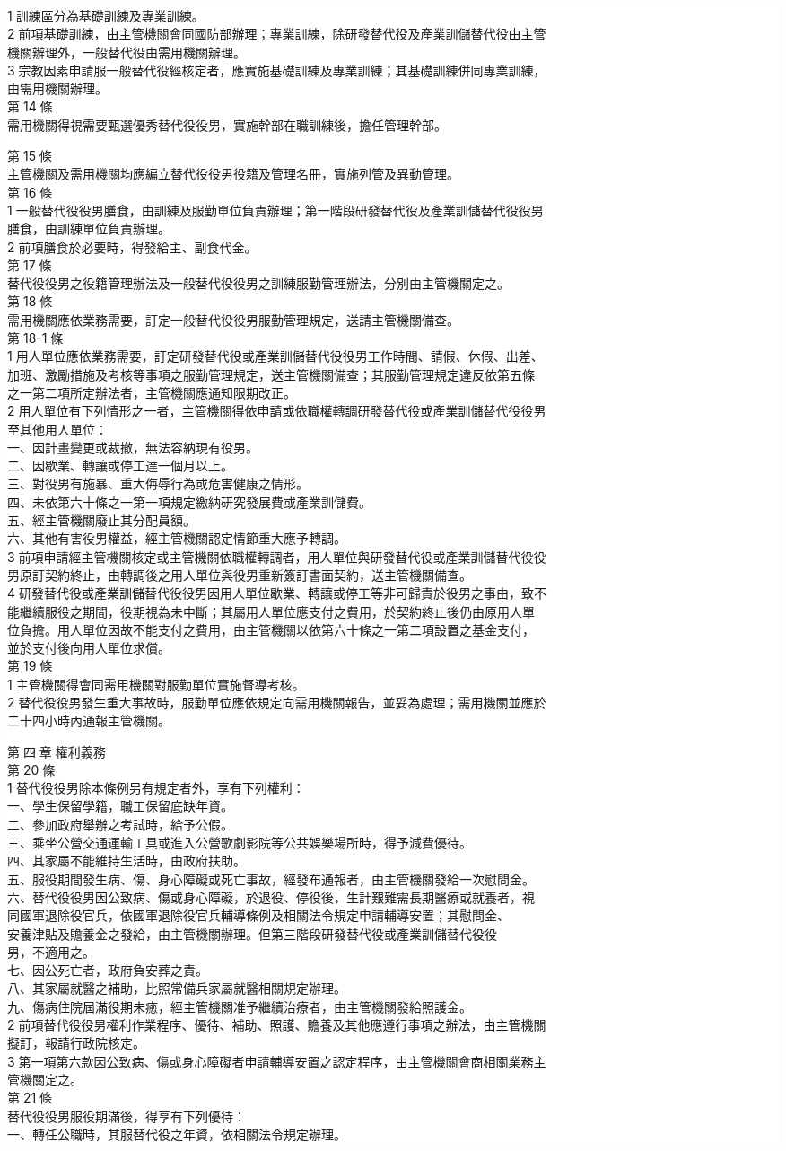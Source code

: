 1 訓練區分為基礎訓練及專業訓練。  
2 前項基礎訓練，由主管機關會同國防部辦理；專業訓練，除研發替代役及產業訓儲替代役由主管  
機關辦理外，一般替代役由需用機關辦理。  
3 宗教因素申請服一般替代役經核定者，應實施基礎訓練及專業訓練；其基礎訓練併同專業訓練，  
由需用機關辦理。  
第 14 條  
需用機關得視需要甄選優秀替代役役男，實施幹部在職訓練後，擔任管理幹部。  


第 15 條  
主管機關及需用機關均應編立替代役役男役籍及管理名冊，實施列管及異動管理。  
第 16 條  
1 一般替代役役男膳食，由訓練及服勤單位負責辦理；第一階段研發替代役及產業訓儲替代役役男  
膳食，由訓練單位負責辦理。  
2 前項膳食於必要時，得發給主、副食代金。  
第 17 條  
替代役役男之役籍管理辦法及一般替代役役男之訓練服勤管理辦法，分別由主管機關定之。  
第 18 條  
需用機關應依業務需要，訂定一般替代役役男服勤管理規定，送請主管機關備查。  
第 18-1 條  
1 用人單位應依業務需要，訂定研發替代役或產業訓儲替代役役男工作時間、請假、休假、出差、  
加班、激勵措施及考核等事項之服勤管理規定，送主管機關備查；其服勤管理規定違反依第五條  
之一第二項所定辦法者，主管機關應通知限期改正。  
2 用人單位有下列情形之一者，主管機關得依申請或依職權轉調研發替代役或產業訓儲替代役役男  
至其他用人單位：  
一、因計畫變更或裁撤，無法容納現有役男。  
二、因歇業、轉讓或停工達一個月以上。  
三、對役男有施暴、重大侮辱行為或危害健康之情形。  
四、未依第六十條之一第一項規定繳納研究發展費或產業訓儲費。  
五、經主管機關廢止其分配員額。  
六、其他有害役男權益，經主管機關認定情節重大應予轉調。  
3 前項申請經主管機關核定或主管機關依職權轉調者，用人單位與研發替代役或產業訓儲替代役役  
男原訂契約終止，由轉調後之用人單位與役男重新簽訂書面契約，送主管機關備查。  
4 研發替代役或產業訓儲替代役役男因用人單位歇業、轉讓或停工等非可歸責於役男之事由，致不  
能繼續服役之期間，役期視為未中斷；其屬用人單位應支付之費用，於契約終止後仍由原用人單  
位負擔。用人單位因故不能支付之費用，由主管機關以依第六十條之一第二項設置之基金支付，  
並於支付後向用人單位求償。  
第 19 條  
1 主管機關得會同需用機關對服勤單位實施督導考核。  
2 替代役役男發生重大事故時，服勤單位應依規定向需用機關報告，並妥為處理；需用機關並應於  
二十四小時內通報主管機關。  


第 四 章 權利義務  
第 20 條  
1 替代役役男除本條例另有規定者外，享有下列權利：  
一、學生保留學籍，職工保留底缺年資。  
二、參加政府舉辦之考試時，給予公假。  
三、乘坐公營交通運輸工具或進入公營歌劇影院等公共娛樂場所時，得予減費優待。  
四、其家屬不能維持生活時，由政府扶助。  
五、服役期間發生病、傷、身心障礙或死亡事故，經發布通報者，由主管機關發給一次慰問金。  
六、替代役役男因公致病、傷或身心障礙，於退役、停役後，生計艱難需長期醫療或就養者，視  
同國軍退除役官兵，依國軍退除役官兵輔導條例及相關法令規定申請輔導安置；其慰問金、  
安養津貼及贍養金之發給，由主管機關辦理。但第三階段研發替代役或產業訓儲替代役役  
男，不適用之。  
七、因公死亡者，政府負安葬之責。  
八、其家屬就醫之補助，比照常備兵家屬就醫相關規定辦理。  
九、傷病住院屆滿役期未癒，經主管機關准予繼續治療者，由主管機關發給照護金。  
2 前項替代役役男權利作業程序、優待、補助、照護、贍養及其他應遵行事項之辦法，由主管機關  
擬訂，報請行政院核定。  
3 第一項第六款因公致病、傷或身心障礙者申請輔導安置之認定程序，由主管機關會商相關業務主  
管機關定之。  
第 21 條  
替代役役男服役期滿後，得享有下列優待：  
一、轉任公職時，其服替代役之年資，依相關法令規定辦理。  